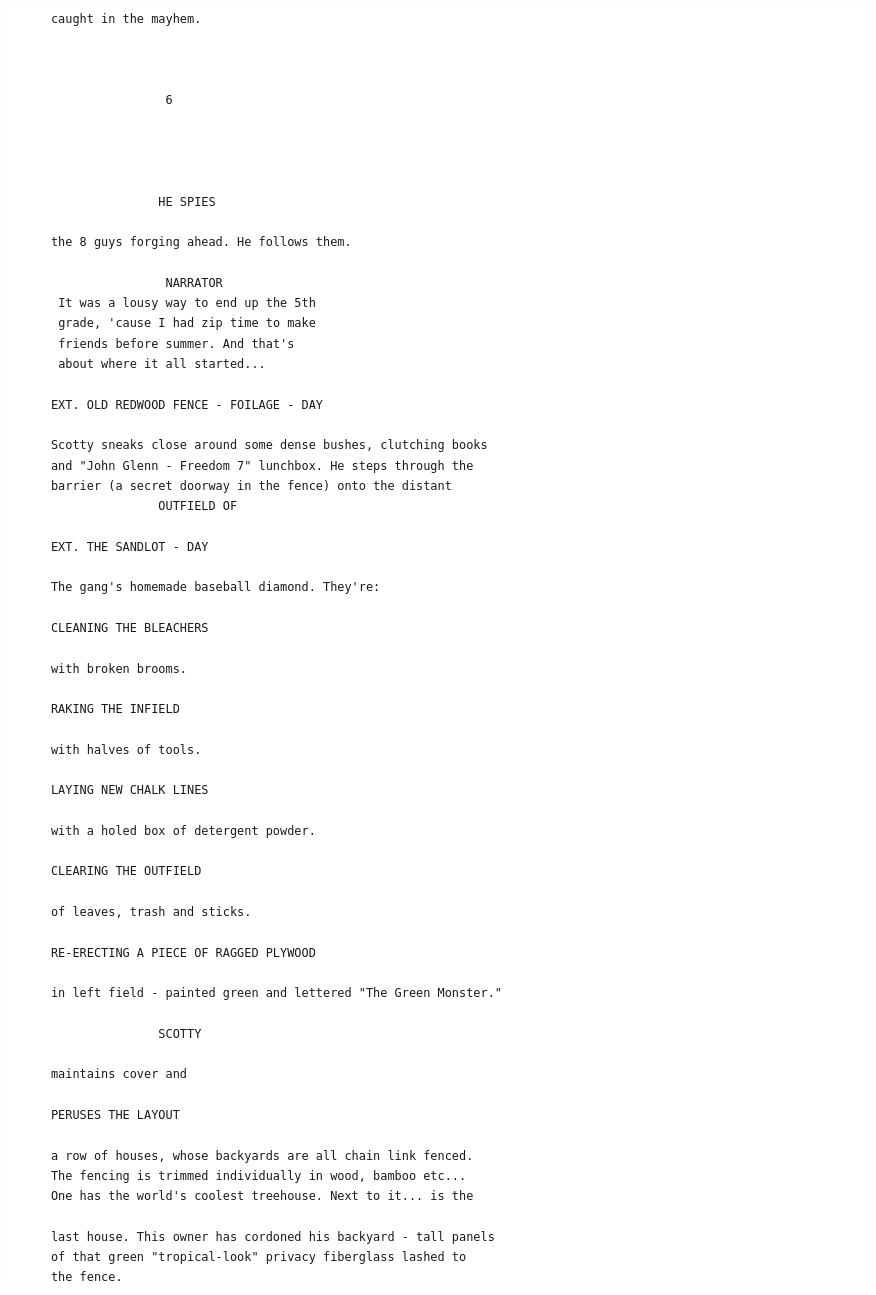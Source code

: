           caught in the mayhem.
                         
                         
                          
                          6
                         
                         
                          
                         
                         HE SPIES
                         
          the 8 guys forging ahead. He follows them.
                         
                          NARRATOR
           It was a lousy way to end up the 5th
           grade, 'cause I had zip time to make
           friends before summer. And that's
           about where it all started...
                         
          EXT. OLD REDWOOD FENCE - FOILAGE - DAY
                         
          Scotty sneaks close around some dense bushes, clutching books
          and "John Glenn - Freedom 7" lunchbox. He steps through the
          barrier (a secret doorway in the fence) onto the distant
                         OUTFIELD OF
                         
          EXT. THE SANDLOT - DAY
                         
          The gang's homemade baseball diamond. They're:
                         
          CLEANING THE BLEACHERS
                         
          with broken brooms.
                         
          RAKING THE INFIELD
                         
          with halves of tools.
                         
          LAYING NEW CHALK LINES
                         
          with a holed box of detergent powder.
                         
          CLEARING THE OUTFIELD
                         
          of leaves, trash and sticks.
                         
          RE-ERECTING A PIECE OF RAGGED PLYWOOD
                         
          in left field - painted green and lettered "The Green Monster."
                         
                         SCOTTY
                         
          maintains cover and
                         
          PERUSES THE LAYOUT
                         
          a row of houses, whose backyards are all chain link fenced.
          The fencing is trimmed individually in wood, bamboo etc...
          One has the world's coolest treehouse. Next to it... is the
                         
          last house. This owner has cordoned his backyard - tall panels
          of that green "tropical-look" privacy fiberglass lashed to
          the fence.
                         